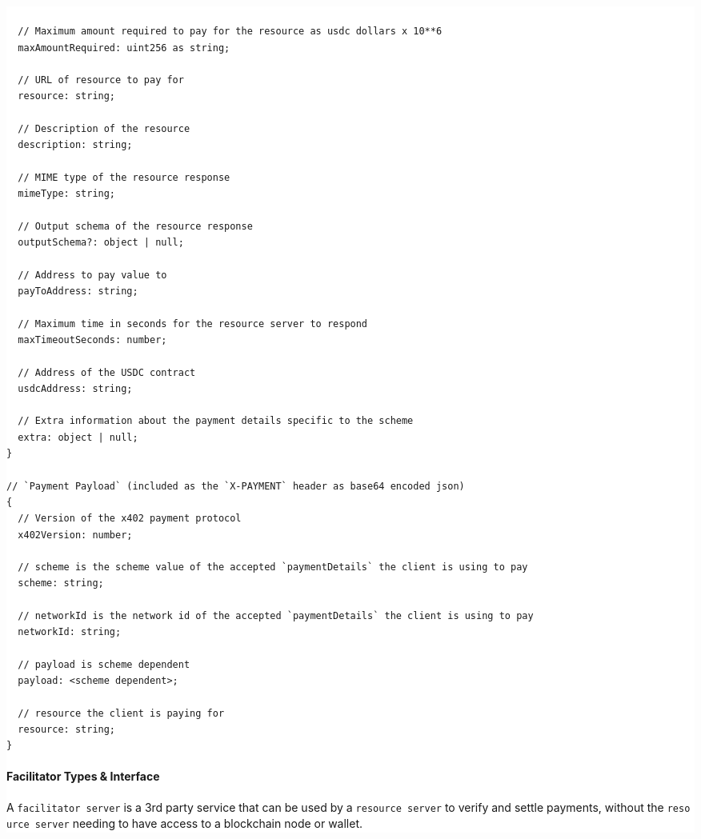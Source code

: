 ```

  // Maximum amount required to pay for the resource as usdc dollars x 10**6
  maxAmountRequired: uint256 as string;

  // URL of resource to pay for
  resource: string;

  // Description of the resource
  description: string;

  // MIME type of the resource response
  mimeType: string;

  // Output schema of the resource response
  outputSchema?: object | null;

  // Address to pay value to
  payToAddress: string;

  // Maximum time in seconds for the resource server to respond
  maxTimeoutSeconds: number;

  // Address of the USDC contract
  usdcAddress: string;

  // Extra information about the payment details specific to the scheme
  extra: object | null;
}

// `Payment Payload` (included as the `X-PAYMENT` header as base64 encoded json)
{
  // Version of the x402 payment protocol
  x402Version: number;

  // scheme is the scheme value of the accepted `paymentDetails` the client is using to pay
  scheme: string;

  // networkId is the network id of the accepted `paymentDetails` the client is using to pay
  networkId: string;

  // payload is scheme dependent
  payload: <scheme dependent>;

  // resource the client is paying for
  resource: string;
}
```

#### Facilitator Types & Interface

A `facilitator server` is a 3rd party service that can be used by a `resource server` to verify and settle payments, without the `resource server` needing to have access to a blockchain node or wallet.

